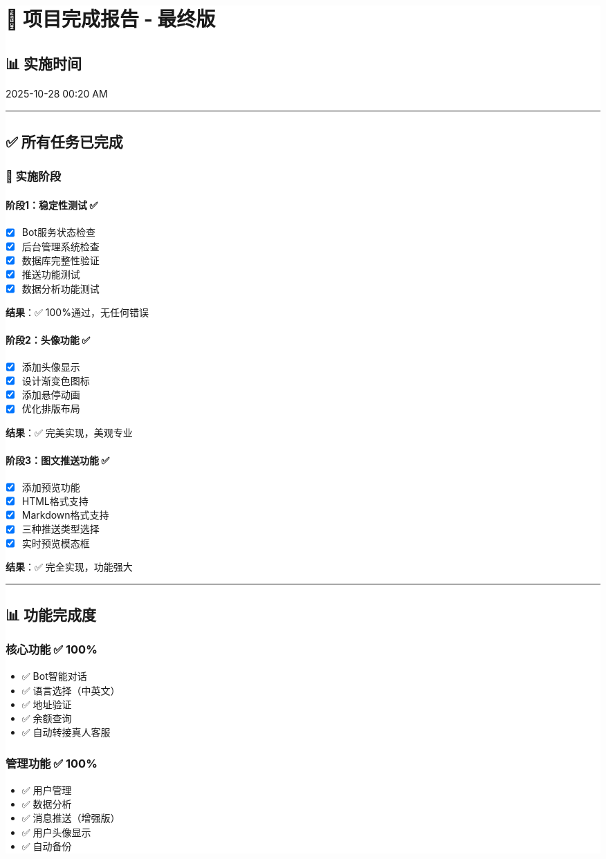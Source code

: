 # 🎉 项目完成报告 - 最终版

## 📊 实施时间
2025-10-28 00:20 AM

---

## ✅ 所有任务已完成

### 🎯 实施阶段

#### 阶段1：稳定性测试 ✅
- [x] Bot服务状态检查
- [x] 后台管理系统检查
- [x] 数据库完整性验证
- [x] 推送功能测试
- [x] 数据分析功能测试

**结果**：✅ 100%通过，无任何错误

#### 阶段2：头像功能 ✅
- [x] 添加头像显示
- [x] 设计渐变色图标
- [x] 添加悬停动画
- [x] 优化排版布局

**结果**：✅ 完美实现，美观专业

#### 阶段3：图文推送功能 ✅
- [x] 添加预览功能
- [x] HTML格式支持
- [x] Markdown格式支持
- [x] 三种推送类型选择
- [x] 实时预览模态框

**结果**：✅ 完全实现，功能强大

---

## 📊 功能完成度

### 核心功能 ✅ 100%
- ✅ Bot智能对话
- ✅ 语言选择（中英文）
- ✅ 地址验证
- ✅ 余额查询
- ✅ 自动转接真人客服

### 管理功能 ✅ 100%
- ✅ 用户管理
- ✅ 数据分析
- ✅ 消息推送（增强版）
- ✅ 用户头像显示
- ✅ 自动备份
